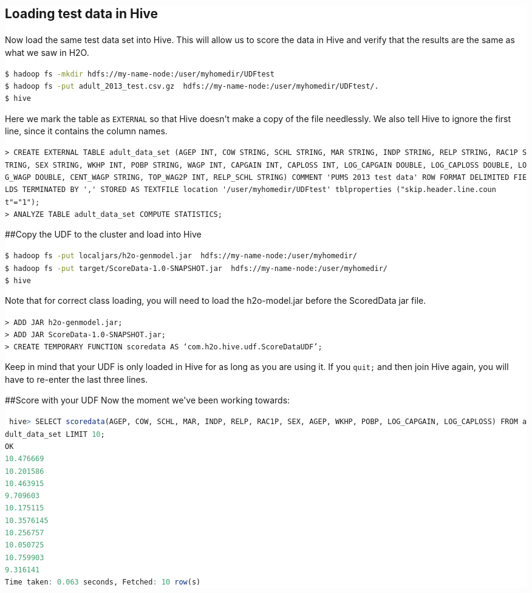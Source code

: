## Loading test data in Hive
Now load the same test data set into Hive.  This will allow us to score the data in Hive and verify that the results are the same as what we saw in H2O.

```bash
$ hadoop fs -mkdir hdfs://my-name-node:/user/myhomedir/UDFtest
$ hadoop fs -put adult_2013_test.csv.gz  hdfs://my-name-node:/user/myhomedir/UDFtest/.
$ hive
```

Here we mark the table as `EXTERNAL` so that Hive doesn't make a copy of the file needlessly.  We also tell Hive to ignore the first line, since it contains the column names.

```hive
> CREATE EXTERNAL TABLE adult_data_set (AGEP INT, COW STRING, SCHL STRING, MAR STRING, INDP STRING, RELP STRING, RAC1P STRING, SEX STRING, WKHP INT, POBP STRING, WAGP INT, CAPGAIN INT, CAPLOSS INT, LOG_CAPGAIN DOUBLE, LOG_CAPLOSS DOUBLE, LOG_WAGP DOUBLE, CENT_WAGP STRING, TOP_WAG2P INT, RELP_SCHL STRING) COMMENT 'PUMS 2013 test data' ROW FORMAT DELIMITED FIELDS TERMINATED BY ',' STORED AS TEXTFILE location '/user/myhomedir/UDFtest' tblproperties ("skip.header.line.count"="1");
> ANALYZE TABLE adult_data_set COMPUTE STATISTICS;
```


##Copy the UDF to the cluster and load into Hive
```bash
$ hadoop fs -put localjars/h2o-genmodel.jar  hdfs://my-name-node:/user/myhomedir/
$ hadoop fs -put target/ScoreData-1.0-SNAPSHOT.jar  hdfs://my-name-node:/user/myhomedir/
$ hive
```
Note that for correct class loading, you will need to load the h2o-model.jar before the ScoredData jar file.

```hive
> ADD JAR h2o-genmodel.jar;
> ADD JAR ScoreData-1.0-SNAPSHOT.jar;
> CREATE TEMPORARY FUNCTION scoredata AS ‘com.h2o.hive.udf.ScoreDataUDF’;
```

Keep in mind that your UDF is only loaded in Hive for as long as you are using it.  If you `quit;` and then join Hive again, you will have to re-enter the last three lines.

##Score with your UDF
Now the moment we've been working towards:

```r
 hive> SELECT scoredata(AGEP, COW, SCHL, MAR, INDP, RELP, RAC1P, SEX, AGEP, WKHP, POBP, LOG_CAPGAIN, LOG_CAPLOSS) FROM adult_data_set LIMIT 10;
OK
10.476669
10.201586
10.463915
9.709603
10.175115
10.3576145
10.256757
10.050725
10.759903
9.316141
Time taken: 0.063 seconds, Fetched: 10 row(s)
```
